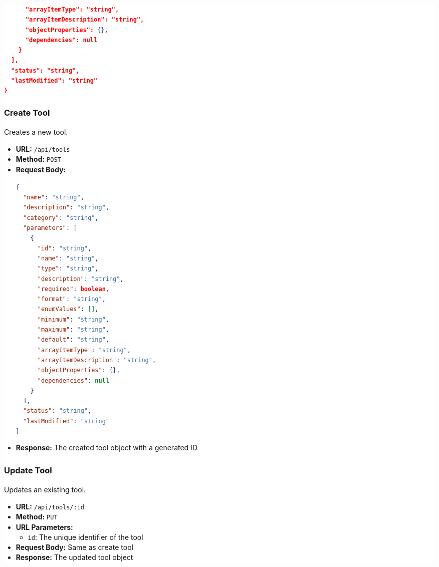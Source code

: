   ```json
        "arrayItemType": "string",
        "arrayItemDescription": "string",
        "objectProperties": {},
        "dependencies": null
      }
    ],
    "status": "string",
    "lastModified": "string"
  }
  ```

### Create Tool

Creates a new tool.

- **URL:** `/api/tools`
- **Method:** `POST`
- **Request Body:**
  ```json
  {
    "name": "string",
    "description": "string",
    "category": "string",
    "parameters": [
      {
        "id": "string",
        "name": "string",
        "type": "string",
        "description": "string",
        "required": boolean,
        "format": "string",
        "enumValues": [],
        "minimum": "string",
        "maximum": "string",
        "default": "string",
        "arrayItemType": "string",
        "arrayItemDescription": "string",
        "objectProperties": {},
        "dependencies": null
      }
    ],
    "status": "string",
    "lastModified": "string"
  }
  ```
- **Response:** The created tool object with a generated ID

### Update Tool

Updates an existing tool.

- **URL:** `/api/tools/:id`
- **Method:** `PUT`
- **URL Parameters:**
  - `id`: The unique identifier of the tool
- **Request Body:** Same as create tool
- **Response:** The updated tool object
